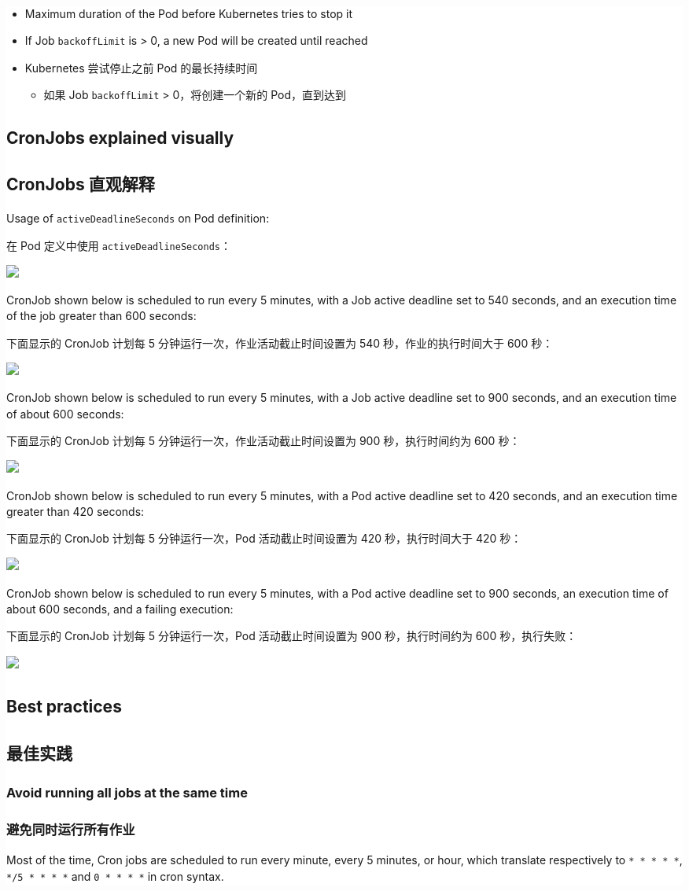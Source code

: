   - Maximum duration of the Pod before Kubernetes tries to stop it
   - If Job `backoffLimit` is > 0, a new Pod will be created until reached

- Kubernetes 尝试停止之前 Pod 的最长持续时间
  - 如果 Job `backoffLimit` > 0，将创建一个新的 Pod，直到达到

## CronJobs explained visually

## CronJobs 直观解释

Usage of `activeDeadlineSeconds` on Pod definition:

在 Pod 定义中使用 `activeDeadlineSeconds`：

![](http://michael.bouvy.net/userfiles/images/kubernetes-cronjob/xKube-Cron-05,281,29.png.pagespeed.ic.jzYHUAcPqx.png)

CronJob shown below is scheduled to run every 5 minutes, with a Job active deadline set to 540 seconds, and an execution time of the job greater than 600 seconds:

下面显示的 CronJob 计划每 5 分钟运行一次，作业活动截止时间设置为 540 秒，作业的执行时间大于 600 秒：

![](http://michael.bouvy.net/userfiles/images/kubernetes-cronjob/xKube-Cron-01.png.pagespeed.ic.qWsC2waLYt.png)

CronJob shown below is scheduled to run every 5 minutes, with a Job active deadline set to 900 seconds, and an execution time of about 600 seconds:

下面显示的 CronJob 计划每 5 分钟运行一次，作业活动截止时间设置为 900 秒，执行时间约为 600 秒：

![](http://michael.bouvy.net/userfiles/images/kubernetes-cronjob/xKube-Cron-02,281,29.png.pagespeed.ic.eRgraJXaEC.png)

CronJob shown below is scheduled to run every 5 minutes, with a Pod active deadline set to 420 seconds, and an execution time greater than 420 seconds:

下面显示的 CronJob 计划每 5 分钟运行一次，Pod 活动截止时间设置为 420 秒，执行时间大于 420 秒：

![](http://michael.bouvy.net/userfiles/images/kubernetes-cronjob/xKube-Cron-03.png.pagespeed.ic.fAvWmA-TCZ.png)

CronJob shown below is scheduled to run every 5 minutes, with a Pod active deadline set to 900 seconds, an execution time of about 600 seconds, and a failing execution:

下面显示的 CronJob 计划每 5 分钟运行一次，Pod 活动截止时间设置为 900 秒，执行时间约为 600 秒，执行失败：

![](http://michael.bouvy.net/userfiles/images/kubernetes-cronjob/xKube-Cron-04.png.pagespeed.ic.bL9DJ4e8Pl.png)

## Best practices

## 最佳实践

### Avoid running all jobs at the same time 

### 避免同时运行所有作业

Most of the time, Cron jobs are scheduled to run every minute, every 5 minutes, or hour, which translate respectively to `* * * * *`, `*/5 * * * *` and `0 * * * *` in cron syntax.
